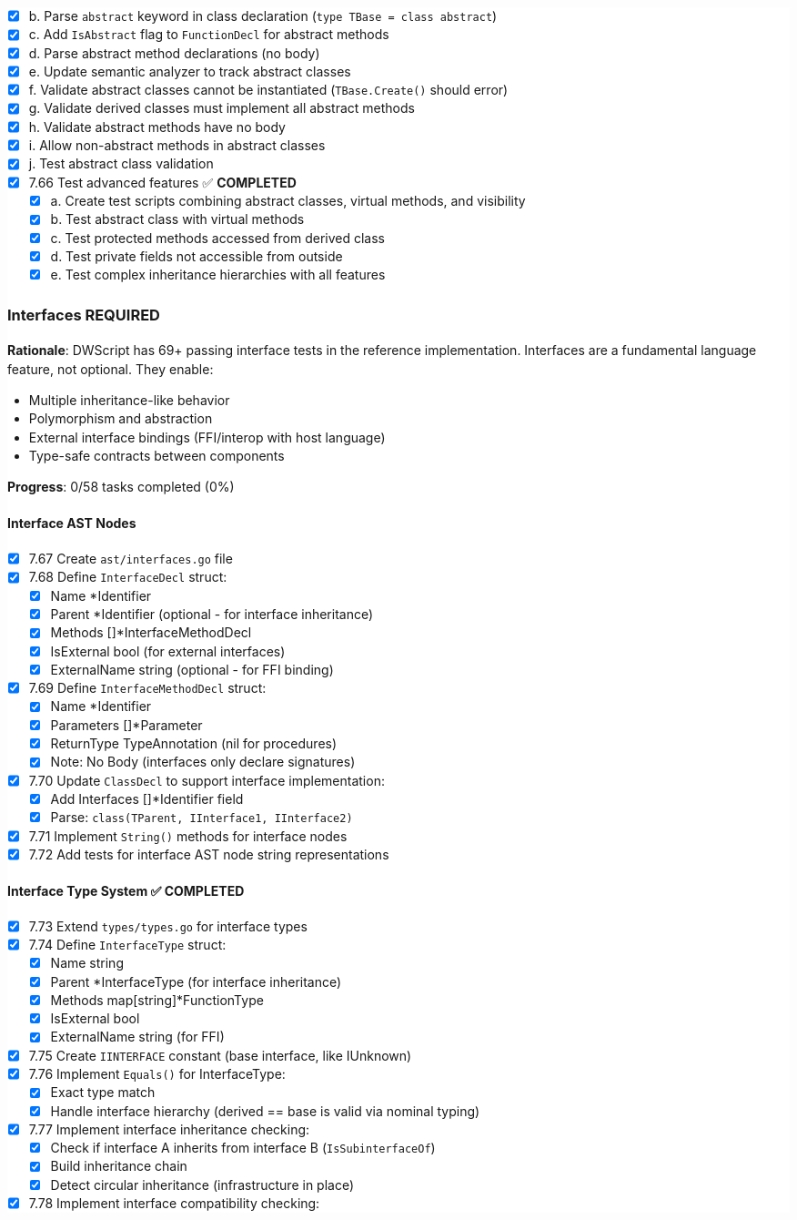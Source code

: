   - [x] b. Parse `abstract` keyword in class declaration (`type TBase = class abstract`)
  - [x] c. Add `IsAbstract` flag to `FunctionDecl` for abstract methods
  - [x] d. Parse abstract method declarations (no body)
  - [x] e. Update semantic analyzer to track abstract classes
  - [x] f. Validate abstract classes cannot be instantiated (`TBase.Create()` should error)
  - [x] g. Validate derived classes must implement all abstract methods
  - [x] h. Validate abstract methods have no body
  - [x] i. Allow non-abstract methods in abstract classes
  - [x] j. Test abstract class validation
- [x] 7.66 Test advanced features ✅ **COMPLETED**
  - [x] a. Create test scripts combining abstract classes, virtual methods, and visibility
  - [x] b. Test abstract class with virtual methods
  - [x] c. Test protected methods accessed from derived class
  - [x] d. Test private fields not accessible from outside
  - [x] e. Test complex inheritance hierarchies with all features

### Interfaces **REQUIRED**

**Rationale**: DWScript has 69+ passing interface tests in the reference implementation. Interfaces are a fundamental language feature, not optional. They enable:
- Multiple inheritance-like behavior
- Polymorphism and abstraction
- External interface bindings (FFI/interop with host language)
- Type-safe contracts between components

**Progress**: 0/58 tasks completed (0%)

#### Interface AST Nodes

- [x] 7.67 Create `ast/interfaces.go` file
- [x] 7.68 Define `InterfaceDecl` struct:
  - [x] Name *Identifier
  - [x] Parent *Identifier (optional - for interface inheritance)
  - [x] Methods []*InterfaceMethodDecl
  - [x] IsExternal bool (for external interfaces)
  - [x] ExternalName string (optional - for FFI binding)
- [x] 7.69 Define `InterfaceMethodDecl` struct:
  - [x] Name *Identifier
  - [x] Parameters []*Parameter
  - [x] ReturnType TypeAnnotation (nil for procedures)
  - [x] Note: No Body (interfaces only declare signatures)
- [x] 7.70 Update `ClassDecl` to support interface implementation:
  - [x] Add Interfaces []*Identifier field
  - [x] Parse: `class(TParent, IInterface1, IInterface2)`
- [x] 7.71 Implement `String()` methods for interface nodes
- [x] 7.72 Add tests for interface AST node string representations

#### Interface Type System ✅ **COMPLETED**

- [x] 7.73 Extend `types/types.go` for interface types
- [x] 7.74 Define `InterfaceType` struct:
  - [x] Name string
  - [x] Parent *InterfaceType (for interface inheritance)
  - [x] Methods map[string]*FunctionType
  - [x] IsExternal bool
  - [x] ExternalName string (for FFI)
- [x] 7.75 Create `IINTERFACE` constant (base interface, like IUnknown)
- [x] 7.76 Implement `Equals()` for InterfaceType:
  - [x] Exact type match
  - [x] Handle interface hierarchy (derived == base is valid via nominal typing)
- [x] 7.77 Implement interface inheritance checking:
  - [x] Check if interface A inherits from interface B (`IsSubinterfaceOf`)
  - [x] Build inheritance chain
  - [x] Detect circular inheritance (infrastructure in place)
- [x] 7.78 Implement interface compatibility checking: